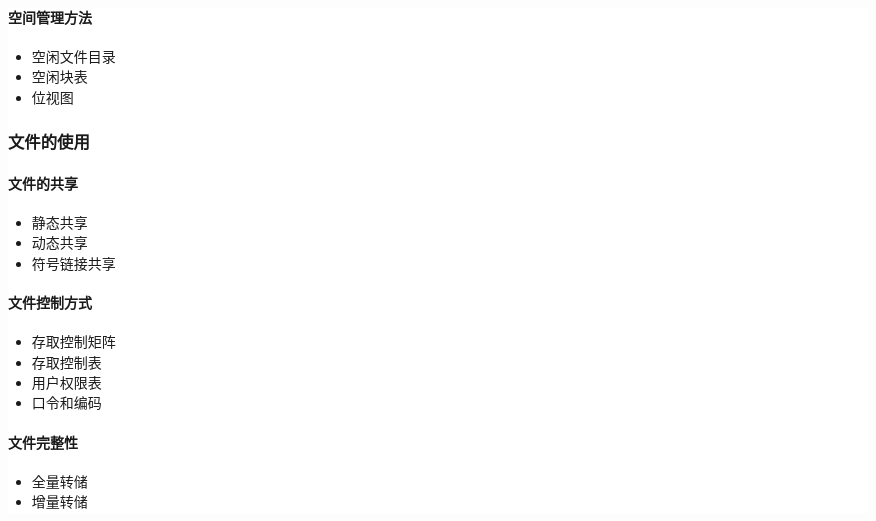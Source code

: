 #### 空间管理方法

- 空闲文件目录
- 空闲块表
- 位视图

### 文件的使用

#### 文件的共享

- 静态共享
- 动态共享
- 符号链接共享

#### 文件控制方式

- 存取控制矩阵
- 存取控制表
- 用户权限表
- 口令和编码

#### 文件完整性

- 全量转储
- 增量转储